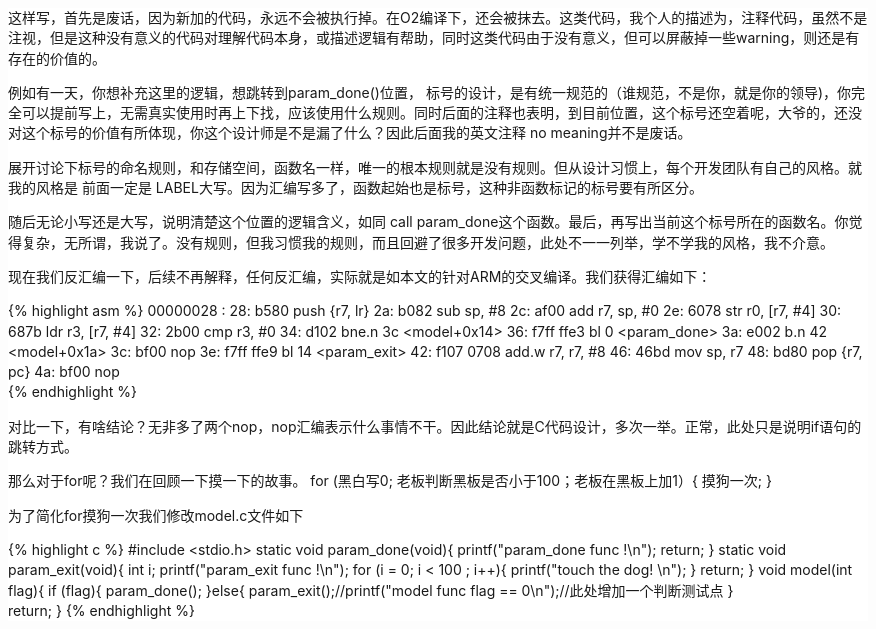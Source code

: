 这样写，首先是废话，因为新加的代码，永远不会被执行掉。在O2编译下，还会被抹去。这类代码，我个人的描述为，注释代码，虽然不是注视，但是这种没有意义的代码对理解代码本身，或描述逻辑有帮助，同时这类代码由于没有意义，但可以屏蔽掉一些warning，则还是有存在的价值的。 

例如有一天，你想补充这里的逻辑，想跳转到param_done()位置， 标号的设计，是有统一规范的（谁规范，不是你，就是你的领导)，你完全可以提前写上，无需真实使用时再上下找，应该使用什么规则。同时后面的注释也表明，到目前位置，这个标号还空着呢，大爷的，还没对这个标号的价值有所体现，你这个设计师是不是漏了什么？因此后面我的英文注释 no meaning并不是废话。 

展开讨论下标号的命名规则，和存储空间，函数名一样，唯一的根本规则就是没有规则。但从设计习惯上，每个开发团队有自己的风格。就我的风格是 前面一定是 LABEL大写。因为汇编写多了，函数起始也是标号，这种非函数标记的标号要有所区分。 

随后无论小写还是大写，说明清楚这个位置的逻辑含义，如同 call param_done这个函数。最后，再写出当前这个标号所在的函数名。你觉得复杂，无所谓，我说了。没有规则，但我习惯我的规则，而且回避了很多开发问题，此处不一一列举，学不学我的风格，我不介意。 

现在我们反汇编一下，后续不再解释，任何反汇编，实际就是如本文的针对ARM的交叉编译。我们获得汇编如下： 

{% highlight asm %}
00000028 <model>: 
  28:    b580          push    {r7, lr} 
  2a:    b082          sub    sp, #8 
  2c:    af00          add    r7, sp, #0 
  2e:    6078          str    r0, [r7, #4] 
  30:    687b          ldr    r3, [r7, #4] 
  32:    2b00          cmp    r3, #0 
  34:    d102          bne.n    3c <model+0x14> 
  36:    f7ff ffe3     bl    0 <param_done> 
  3a:    e002          b.n    42 <model+0x1a> 
  3c:    bf00          nop 
  3e:    f7ff ffe9     bl    14 <param_exit> 
  42:    f107 0708     add.w    r7, r7, #8 
  46:    46bd          mov    sp, r7 
  48:    bd80          pop    {r7, pc} 
  4a:    bf00          nop      
{% endhighlight %}

对比一下，有啥结论？无非多了两个nop，nop汇编表示什么事情不干。因此结论就是C代码设计，多次一举。正常，此处只是说明if语句的跳转方式。      
      
那么对于for呢？我们在回顾一下摸一下的故事。 
    for (黑白写0; 老板判断黑板是否小于100；老板在黑板上加1）{ 
        摸狗一次; 
    }

为了简化for摸狗一次我们修改model.c文件如下 

{% highlight c %}
#include <stdio.h>
static void param_done(void){
    printf("param_done func !\n");
    return;
}
static void param_exit(void){
    int i;
    printf("param_exit func !\n");
    for (i = 0; i < 100 ; i++){
        printf("touch the dog! \n");
    }
    return;
}
void model(int flag){
     if (flag){
         param_done();
     }else{
         param_exit();//printf("model func flag == 0\n");//此处增加一个判断测试点
     }    
     return;
}
{% endhighlight %}
